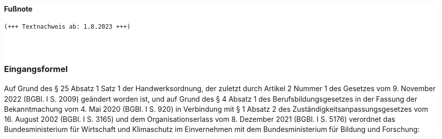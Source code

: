 </div>

</div>

<div>

  
**Fußnote**

<div class="jnhtml">

<div>

<div class="jurAbsatz">

  

``` 
(+++ Textnachweis ab: 1.8.2023 +++)

 
```

</div>

</div>

</div>

</div>

<span id="BJNR0810A0023BJNE000100000.html"></span>

### Eingangsformel  

<div>

<div class="jnhtml">

<div>

<div class="jurAbsatz">

Auf Grund des § 25 Absatz 1 Satz 1 der Handwerksordnung, der zuletzt
durch Artikel 2 Nummer 1 des Gesetzes vom 9. November 2022 (BGBl. I S.
2009) geändert worden ist, und auf Grund des § 4 Absatz 1 des
Berufsbildungsgesetzes in der Fassung der Bekanntmachung vom 4. Mai 2020
(BGBl. I S. 920) in Verbindung mit § 1 Absatz 2 des
Zuständigkeitsanpassungsgesetzes vom 16. August 2002 (BGBl. I S. 3165)
und dem Organisationserlass vom 8. Dezember 2021 (BGBl. I S. 5176)
verordnet das Bundesministerium für Wirtschaft und Klimaschutz im
Einvernehmen mit dem Bundesministerium für Bildung und Forschung:

</div>

</div>

</div>

</div>

<span id="BJNR0810A0023BJNE000200000.html"></span>
